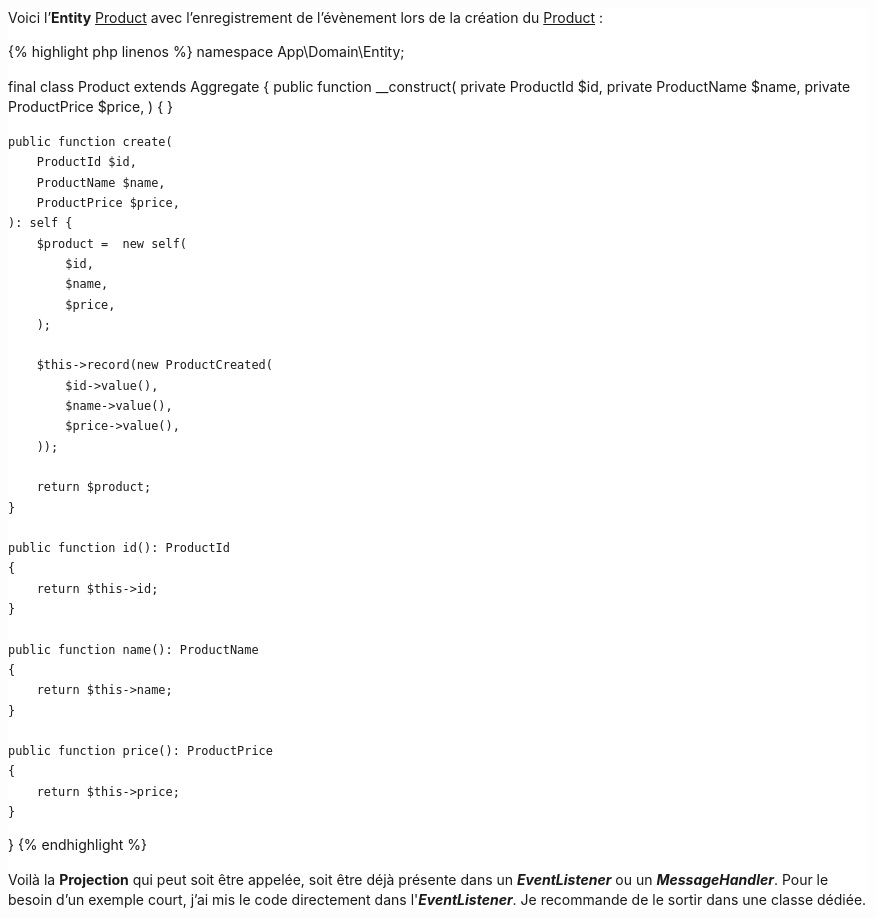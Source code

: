 Voici l’**Entity** <u>Product</u> avec l’enregistrement de l’évènement lors de la création du <u>Product</u> :

{% highlight php linenos %}
namespace App\Domain\Entity;

final class Product extends Aggregate
{
    public function __construct(
        private ProductId $id,
        private ProductName $name,
        private ProductPrice $price,
    ) {
    }

    public function create(
        ProductId $id,
        ProductName $name,
        ProductPrice $price,
    ): self {
        $product =  new self(
            $id,
            $name,
            $price,
        );

        $this->record(new ProductCreated(
            $id->value(),
            $name->value(),
            $price->value(),
        ));

        return $product;
    }

    public function id(): ProductId
    {
        return $this->id;
    }

    public function name(): ProductName
    {
        return $this->name;
    }

    public function price(): ProductPrice
    {
        return $this->price;
    }
}
{% endhighlight %}

Voilà la **Projection** qui peut soit être appelée, soit être déjà présente dans un ***EventListener*** ou un ***MessageHandler***. Pour le besoin d’un exemple court, j’ai mis le code directement dans l'***EventListener***. Je recommande de le sortir dans une classe dédiée.
